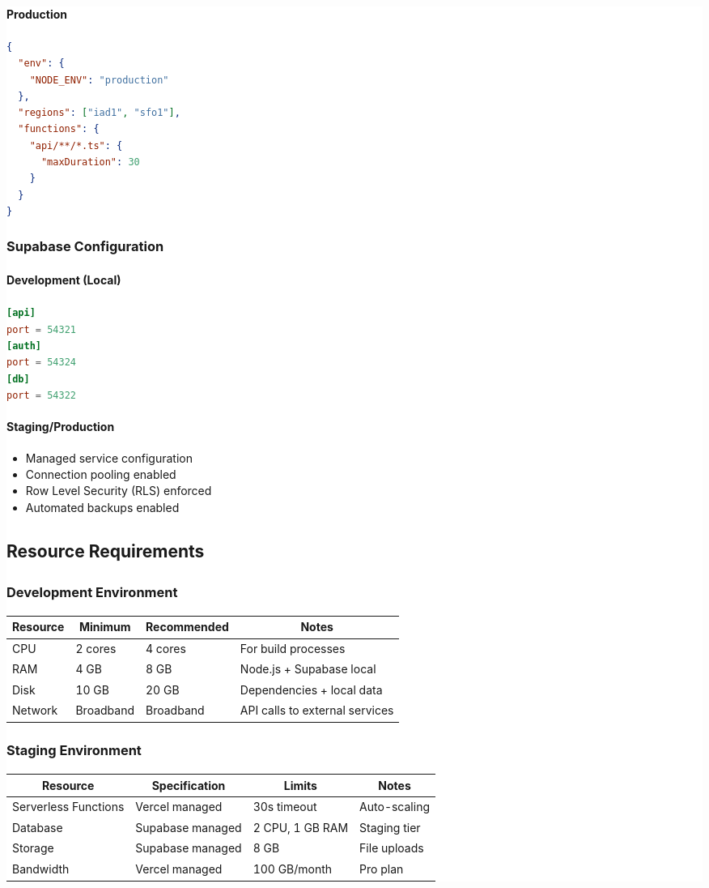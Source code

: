 #### Production
```json
{
  "env": {
    "NODE_ENV": "production"
  },
  "regions": ["iad1", "sfo1"],
  "functions": {
    "api/**/*.ts": {
      "maxDuration": 30
    }
  }
}
```

### Supabase Configuration

#### Development (Local)
```toml
[api]
port = 54321
[auth]
port = 54324
[db]
port = 54322
```

#### Staging/Production
- Managed service configuration
- Connection pooling enabled
- Row Level Security (RLS) enforced
- Automated backups enabled

## Resource Requirements

### Development Environment

| Resource | Minimum | Recommended | Notes |
|----------|---------|-------------|-------|
| CPU | 2 cores | 4 cores | For build processes |
| RAM | 4 GB | 8 GB | Node.js + Supabase local |
| Disk | 10 GB | 20 GB | Dependencies + local data |
| Network | Broadband | Broadband | API calls to external services |

### Staging Environment

| Resource | Specification | Limits | Notes |
|----------|---------------|--------|-------|
| Serverless Functions | Vercel managed | 30s timeout | Auto-scaling |
| Database | Supabase managed | 2 CPU, 1 GB RAM | Staging tier |
| Storage | Supabase managed | 8 GB | File uploads |
| Bandwidth | Vercel managed | 100 GB/month | Pro plan |
